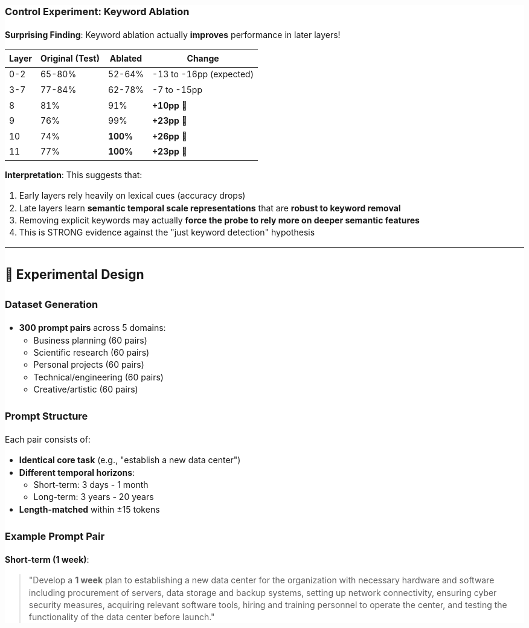 ### Control Experiment: Keyword Ablation

**Surprising Finding**: Keyword ablation actually **improves** performance in later layers!

| Layer | Original (Test) | Ablated | Change |
|-------|----------------|---------|---------|
| 0-2 | 65-80% | 52-64% | -13 to -16pp (expected) |
| 3-7 | 77-84% | 62-78% | -7 to -15pp |
| 8 | 81% | 91% | **+10pp** 🤔 |
| 9 | 76% | 99% | **+23pp** 🤔 |
| 10 | 74% | **100%** | **+26pp** 🤔 |
| 11 | 77% | **100%** | **+23pp** 🤔 |

**Interpretation**: This suggests that:
1. Early layers rely heavily on lexical cues (accuracy drops)
2. Late layers learn **semantic temporal scale representations** that are **robust to keyword removal**
3. Removing explicit keywords may actually **force the probe to rely more on deeper semantic features**
4. This is STRONG evidence against the "just keyword detection" hypothesis

---

## 🔬 Experimental Design

### Dataset Generation
- **300 prompt pairs** across 5 domains:
  - Business planning (60 pairs)
  - Scientific research (60 pairs)
  - Personal projects (60 pairs)
  - Technical/engineering (60 pairs)
  - Creative/artistic (60 pairs)

### Prompt Structure
Each pair consists of:
- **Identical core task** (e.g., "establish a new data center")
- **Different temporal horizons**:
  - Short-term: 3 days - 1 month
  - Long-term: 3 years - 20 years
- **Length-matched** within ±15 tokens

### Example Prompt Pair

**Short-term (1 week)**:
> "Develop a **1 week** plan to establishing a new data center for the organization with necessary hardware and software including procurement of servers, data storage and backup systems, setting up network connectivity, ensuring cyber security measures, acquiring relevant software tools, hiring and training personnel to operate the center, and testing the functionality of the data center before launch."
